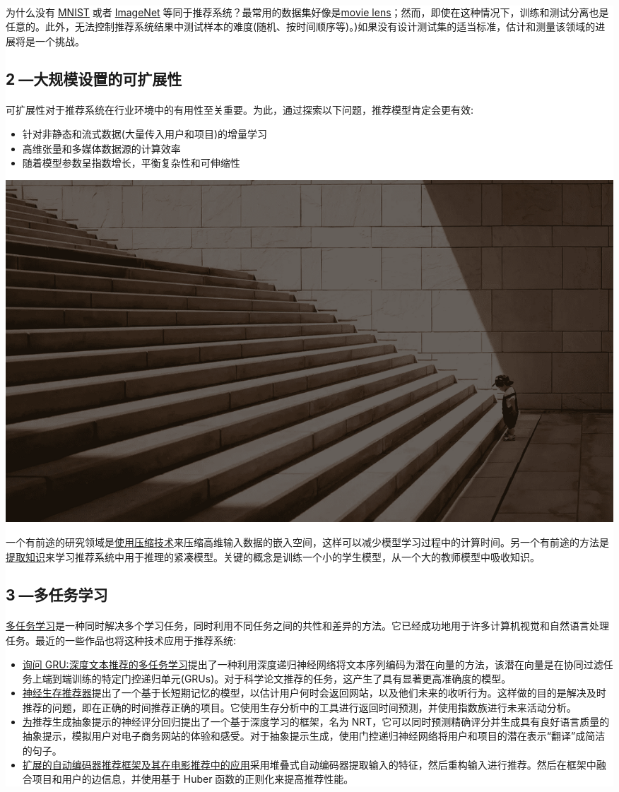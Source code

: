 为什么没有 [MNIST](http://yann.lecun.com/exdb/mnist/) 或者 [ImageNet](http://www.image-net.org/) 等同于推荐系统？最常用的数据集好像是[movie lens](https://grouplens.org/datasets/movielens/)；然而，即使在这种情况下，训练和测试分离也是任意的。此外，无法控制推荐系统结果中测试样本的难度(随机、按时间顺序等)。)如果没有设计测试集的适当标准，估计和测量该领域的进展将是一个挑战。

## **2 —大规模设置的可扩展性**

可扩展性对于推荐系统在行业环境中的有用性至关重要。为此，通过探索以下问题，推荐模型肯定会更有效:

*   针对非静态和流式数据(大量传入用户和项目)的增量学习
*   高维张量和多媒体数据源的计算效率
*   随着模型参数呈指数增长，平衡复杂性和可伸缩性

![](img/08fd26129039c5bc58961347f63a8b12.png)

一个有前途的研究领域是[使用压缩技术](https://arxiv.org/abs/1706.03993)来压缩高维输入数据的嵌入空间，这样可以减少模型学习过程中的计算时间。另一个有前途的方法是[提取知识](https://arxiv.org/abs/1809.07428)来学习推荐系统中用于推理的紧凑模型。关键的概念是训练一个小的学生模型，从一个大的教师模型中吸收知识。

## **3 —多任务学习**

[多任务学习](https://ruder.io/multi-task/)是一种同时解决多个学习任务，同时利用不同任务之间的共性和差异的方法。它已经成功地用于许多计算机视觉和自然语言处理任务。最近的一些作品也将这种技术应用于推荐系统:

*   [询问 GRU:深度文本推荐的多任务学习](https://arxiv.org/abs/1609.02116)提出了一种利用深度递归神经网络将文本序列编码为潜在向量的方法，该潜在向量是在协同过滤任务上端到端训练的特定门控递归单元(GRUs)。对于科学论文推荐的任务，这产生了具有显著更高准确度的模型。
*   [神经生存推荐器](https://cseweb.ucsd.edu/classes/fa17/cse291-b/reading/p515-jing.pdf)提出了一个基于长短期记忆的模型，以估计用户何时会返回网站，以及他们未来的收听行为。这样做的目的是解决及时推荐的问题，即在正确的时间推荐正确的项目。它使用生存分析中的工具进行返回时间预测，并使用指数族进行未来活动分析。
*   [为](https://arxiv.org/abs/1708.00154)推荐生成抽象提示的神经评分回归提出了一个基于深度学习的框架，名为 NRT，它可以同时预测精确评分并生成具有良好语言质量的抽象提示，模拟用户对电子商务网站的体验和感受。对于抽象提示生成，使用门控递归神经网络将用户和项目的潜在表示“翻译”成简洁的句子。
*   [扩展的自动编码器推荐框架及其在电影推荐中的应用](https://ieeexplore.ieee.org/document/7916236)采用堆叠式自动编码器提取输入的特征，然后重构输入进行推荐。然后在框架中融合项目和用户的边信息，并使用基于 Huber 函数的正则化来提高推荐性能。
